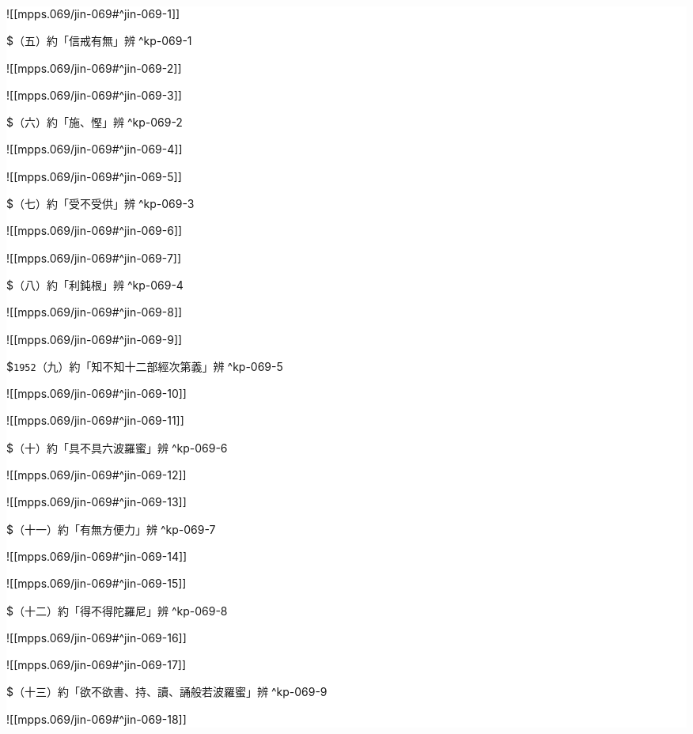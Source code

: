 ![[mpps.069/jin-069#^jin-069-1]]

 $（五）約「信戒有無」辨 ^kp-069-1

![[mpps.069/jin-069#^jin-069-2]]

![[mpps.069/jin-069#^jin-069-3]]

 $（六）約「施、慳」辨 ^kp-069-2

![[mpps.069/jin-069#^jin-069-4]]

![[mpps.069/jin-069#^jin-069-5]]

 $（七）約「受不受供」辨 ^kp-069-3

![[mpps.069/jin-069#^jin-069-6]]

![[mpps.069/jin-069#^jin-069-7]]

 $（八）約「利鈍根」辨 ^kp-069-4

![[mpps.069/jin-069#^jin-069-8]]

![[mpps.069/jin-069#^jin-069-9]]

 $`1952`（九）約「知不知十二部經次第義」辨 ^kp-069-5

![[mpps.069/jin-069#^jin-069-10]]

![[mpps.069/jin-069#^jin-069-11]]

 $（十）約「具不具六波羅蜜」辨 ^kp-069-6

![[mpps.069/jin-069#^jin-069-12]]

![[mpps.069/jin-069#^jin-069-13]]

 $（十一）約「有無方便力」辨 ^kp-069-7

![[mpps.069/jin-069#^jin-069-14]]

![[mpps.069/jin-069#^jin-069-15]]

 $（十二）約「得不得陀羅尼」辨 ^kp-069-8

![[mpps.069/jin-069#^jin-069-16]]

![[mpps.069/jin-069#^jin-069-17]]

 $（十三）約「欲不欲書、持、讀、誦般若波羅蜜」辨 ^kp-069-9

![[mpps.069/jin-069#^jin-069-18]]
